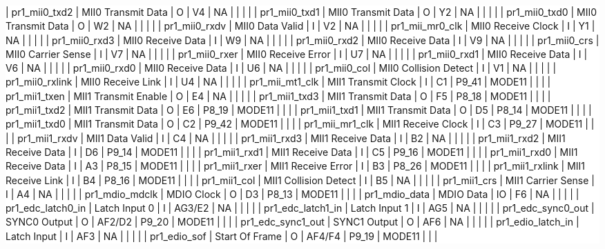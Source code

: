 | pr1_mii0_txd2               | MII0 Transmit Data          | O    | V4     | NA         |        |            |        |
| pr1_mii0_txd1               | MII0 Transmit Data          | O    | Y2     | NA         |        |            |        |
| pr1_mii0_txd0               | MII0 Transmit Data          | O    | W2     | NA         |        |            |        |
| pr1_mii0_rxdv               | MII0 Data Valid             | I    | V2     | NA         |        |            |        |
| pr1_mii_mr0_clk             | MII0 Receive Clock          | I    | Y1     | NA         |        |            |        |
| pr1_mii0_rxd3               | MII0 Receive Data           | I    | W9     | NA         |        |            |        |
| pr1_mii0_rxd2               | MII0 Receive Data           | I    | V9     | NA         |        |            |        |
| pr1_mii0_crs                | MII0 Carrier Sense          | I    | V7     | NA         |        |            |        |
| pr1_mii0_rxer               | MII0 Receive Error          | I    | U7     | NA         |        |            |        |
| pr1_mii0_rxd1               | MII0 Receive Data           | I    | V6     | NA         |        |            |        |
| pr1_mii0_rxd0               | MII0 Receive Data           | I    | U6     | NA         |        |            |        |
| pr1_mii0_col                | MII0 Collision Detect       | I    | V1     | NA         |        |            |        |
| pr1_mii0_rxlink             | MII0 Receive Link           | I    | U4     | NA         |        |            |        |
| pr1_mii_mt1_clk             | MII1 Transmit Clock         | I    | C1     | P9_41      | MODE11 |            |        |
| pr1_mii1_txen               | MII1 Transmit Enable        | O    | E4     | NA         |        |            |        |
| pr1_mii1_txd3               | MII1 Transmit Data          | O    | F5     | P8_18      | MODE11 |            |        |
| pr1_mii1_txd2               | MII1 Transmit Data          | O    | E6     | P8_19      | MODE11 |            |        |
| pr1_mii1_txd1               | MII1 Transmit Data          | O    | D5     | P8_14      | MODE11 |            |        |
| pr1_mii1_txd0               | MII1 Transmit Data          | O    | C2     | P9_42      | MODE11 |            |        |
| pr1_mii_mr1_clk             | MII1 Receive Clock          | I    | C3     | P9_27      | MODE11 |            |        |
| pr1_mii1_rxdv               | MII1 Data Valid             | I    | C4     | NA         |        |            |        |
| pr1_mii1_rxd3               | MII1 Receive Data           | I    | B2     | NA         |        |            |        |
| pr1_mii1_rxd2               | MII1 Receive Data           | I    | D6     | P9_14      | MODE11 |            |        |
| pr1_mii1_rxd1               | MII1 Receive Data           | I    | C5     | P9_16      | MODE11 |            |        |
| pr1_mii1_rxd0               | MII1 Receive Data           | I    | A3     | P8_15      | MODE11 |            |        |
| pr1_mii1_rxer               | MII1 Receive Error          | I    | B3     | P8_26      | MODE11 |            |        |
| pr1_mii1_rxlink             | MII1 Receive Link           | I    | B4     | P8_16      | MODE11 |            |        |
| pr1_mii1_col                | MII1 Collision Detect       | I    | B5     | NA         |        |            |        |
| pr1_mii1_crs                | MII1 Carrier Sense          | I    | A4     | NA         |        |            |        |
| pr1_mdio_mdclk              | MDIO Clock                  | O    | D3     | P8_13      | MODE11 |            |        |
| pr1_mdio_data               | MDIO Data                   | IO   | F6     | NA         |        |            |        |
| pr1_edc_latch0_in           | Latch Input 0               | I    | AG3/E2 | NA         |        |            |        |
| pr1_edc_latch1_in           | Latch Input 1               | I    | AG5    | NA         |        |            |        |
| pr1_edc_sync0_out           | SYNC0 Output                | O    | AF2/D2 | P9_20      | MODE11 |            |        |
| pr1_edc_sync1_out           | SYNC1 Output                | O    | AF6    | NA         |        |            |        |
| pr1_edio_latch_in           | Latch Input                 | I    | AF3    | NA         |        |            |        |
| pr1_edio_sof                | Start Of Frame              | O    | AF4/F4 | P9_19      | MODE11 |            |        |